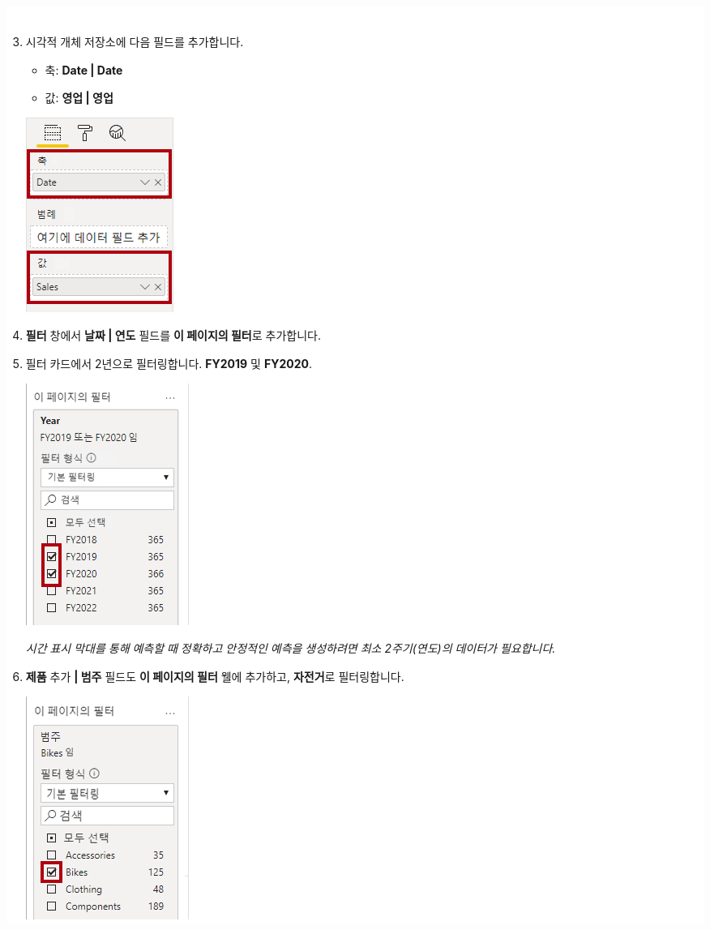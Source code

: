   
​ 

3. 시각적 개체 저장소에 다음 필드를 추가합니다.

	- 축: **Date | Date**

	- 값: **영업 | 영업** 

	![그림 46](Linked_image_Files/10-perform-data-analysis-in-power-bi-desktop_image23.png)

4. **필터** 창에서 **날짜 | 연도** 필드를 **이 페이지의 필터**로 추가합니다.

5. 필터 카드에서 2년으로 필터링합니다. **FY2019** 및 **FY2020**.

	![그림 47](Linked_image_Files/10-perform-data-analysis-in-power-bi-desktop_image24.png)

	*시간 표시 막대를 통해 예측할 때 정확하고 안정적인 예측을 생성하려면 최소 2주기(연도)의 데이터가 필요합니다.*

  

6. **제품** 추가 **| 범주** 필드도 **이 페이지의 필터** 웰에 추가하고, **자전거**로 필터링합니다.

	![그림 48](Linked_image_Files/10-perform-data-analysis-in-power-bi-desktop_image25.png)
